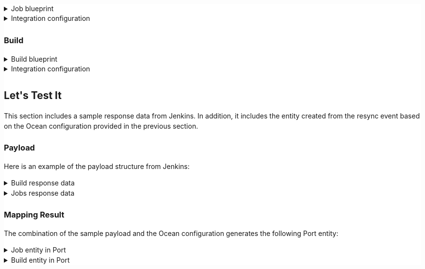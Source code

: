 <details><summary>Job blueprint</summary></details>

<details><summary>Integration configuration</summary></details>

### Build

<details><summary>Build blueprint</summary></details>

<details><summary>Integration configuration</summary></details>

## Let's Test It

This section includes a sample response data from Jenkins. In addition, it includes the entity created from the resync event based on the Ocean configuration provided in the previous section.

### Payload

Here is an example of the payload structure from Jenkins:

<details><summary> Build response data</summary></details>

<details><summary> Jobs response data</summary></details>

### Mapping Result

The combination of the sample payload and the Ocean configuration generates the following Port entity:

<details><summary> Job entity in Port</summary></details>

<details><summary> Build entity in Port</summary></details>